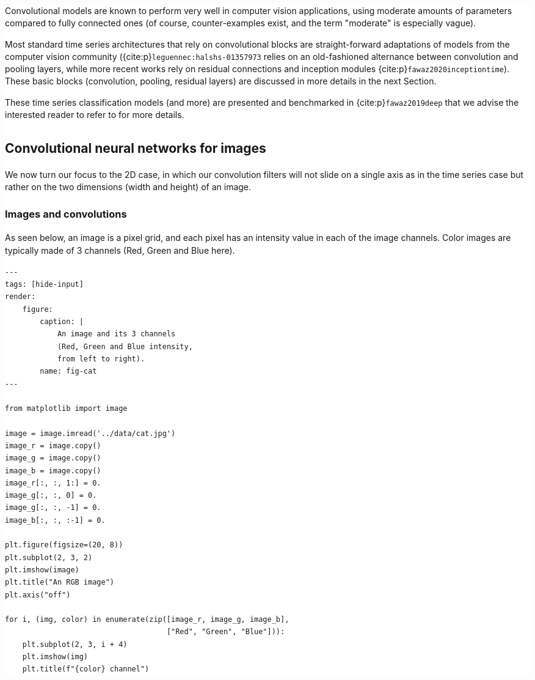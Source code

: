 Convolutional models are known to perform very well in computer vision
applications, using moderate amounts of parameters compared to fully connected
ones (of course, counter-examples exist, and the term "moderate" is
especially vague).

Most standard time series architectures that rely on convolutional blocks
are straight-forward adaptations of
models from the computer vision community
({cite:p}`leguennec:halshs-01357973` relies on an
old-fashioned alternance between convolution and pooling layers,
while more recent works rely on residual connections and
inception modules {cite:p}`fawaz2020inceptiontime`).
These basic blocks (convolution, pooling, residual layers) are discussed 
in more details in the next Section.

These time series classification models (and more) are presented and 
benchmarked in {cite:p}`fawaz2019deep` that we
advise the interested reader to refer to for more details.

## Convolutional neural networks for images

We now turn our focus to the 2D case, in which our convolution 
filters will not slide on a single axis as in the time series case but rather 
on the two dimensions (width and height) of an image.

### Images and convolutions

As seen below, an image is a pixel grid, and each pixel has an intensity value in each of the image channels. 
Color images are typically made of 3 channels (Red, Green and Blue here).

```{code-cell} ipython3
---
tags: [hide-input]
render:
    figure:
        caption: |
            An image and its 3 channels 
            (Red, Green and Blue intensity, 
            from left to right).
        name: fig-cat
---

from matplotlib import image

image = image.imread('../data/cat.jpg')
image_r = image.copy()
image_g = image.copy()
image_b = image.copy()
image_r[:, :, 1:] = 0.
image_g[:, :, 0] = 0.
image_g[:, :, -1] = 0.
image_b[:, :, :-1] = 0.

plt.figure(figsize=(20, 8))
plt.subplot(2, 3, 2)
plt.imshow(image)
plt.title("An RGB image")
plt.axis("off")

for i, (img, color) in enumerate(zip([image_r, image_g, image_b],
                                     ["Red", "Green", "Blue"])):
    plt.subplot(2, 3, i + 4)
    plt.imshow(img)
    plt.title(f"{color} channel")
```